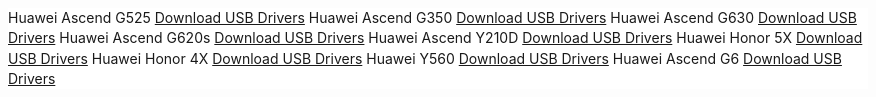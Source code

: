   Huawei Ascend G525                                                                                                                                                                                                                                                                                                                                                                                                                                                                                                                                               [Download USB Drivers](https://www.mediafire.com/file/bsibq820isrw0rh/Huawei_USB_Drivers.zip/file)
  Huawei Ascend G350                                                                                                                                                                                                                                                                                                                                                                                                                                                                                                                                               [Download USB Drivers](https://www.mediafire.com/file/bsibq820isrw0rh/Huawei_USB_Drivers.zip/file)
  Huawei Ascend G630                                                                                                                                                                                                                                                                                                                                                                                                                                                                                                                                               [Download USB Drivers](https://www.mediafire.com/file/bsibq820isrw0rh/Huawei_USB_Drivers.zip/file)
  Huawei Ascend G620s                                                                                                                                                                                                                                                                                                                                                                                                                                                                                                                                              [Download USB Drivers](https://www.mediafire.com/file/bsibq820isrw0rh/Huawei_USB_Drivers.zip/file)
  Huawei Ascend Y210D                                                                                                                                                                                                                                                                                                                                                                                                                                                                                                                                              [Download USB Drivers](https://www.mediafire.com/file/bsibq820isrw0rh/Huawei_USB_Drivers.zip/file)
  Huawei Honor 5X                                                                                                                                                                                                                                                                                                                                                                                                                                                                                                                                                  [Download USB Drivers](https://www.mediafire.com/file/bsibq820isrw0rh/Huawei_USB_Drivers.zip/file)
  Huawei Honor 4X                                                                                                                                                                                                                                                                                                                                                                                                                                                                                                                                                  [Download USB Drivers](https://www.mediafire.com/file/bsibq820isrw0rh/Huawei_USB_Drivers.zip/file)
  Huawei Y560                                                                                                                                                                                                                                                                                                                                                                                                                                                                                                                                                      [Download USB Drivers](https://www.mediafire.com/file/bsibq820isrw0rh/Huawei_USB_Drivers.zip/file)
  Huawei Ascend G6                                                                                                                                                                                                                                                                                                                                                                                                                                                                                                                                                 [Download USB Drivers](https://www.mediafire.com/file/bsibq820isrw0rh/Huawei_USB_Drivers.zip/file)